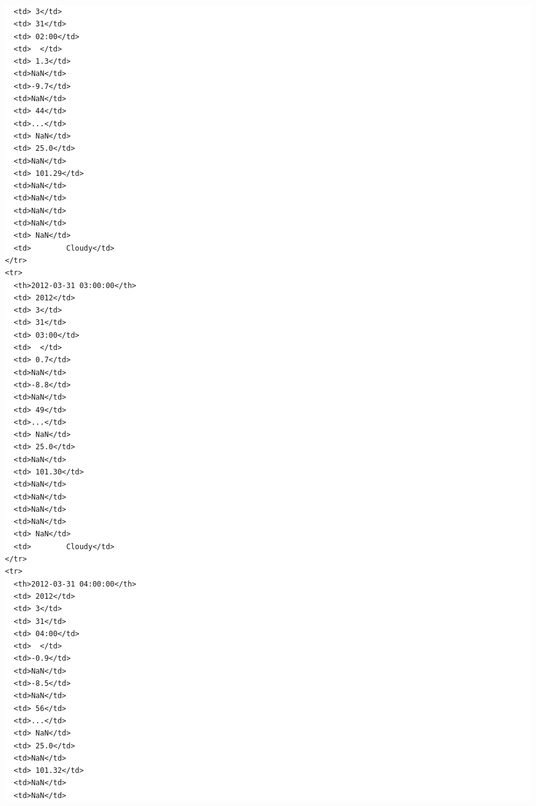       <td> 3</td>
      <td> 31</td>
      <td> 02:00</td>
      <td>  </td>
      <td> 1.3</td>
      <td>NaN</td>
      <td>-9.7</td>
      <td>NaN</td>
      <td> 44</td>
      <td>...</td>
      <td> NaN</td>
      <td> 25.0</td>
      <td>NaN</td>
      <td> 101.29</td>
      <td>NaN</td>
      <td>NaN</td>
      <td>NaN</td>
      <td>NaN</td>
      <td> NaN</td>
      <td>        Cloudy</td>
    </tr>
    <tr>
      <th>2012-03-31 03:00:00</th>
      <td> 2012</td>
      <td> 3</td>
      <td> 31</td>
      <td> 03:00</td>
      <td>  </td>
      <td> 0.7</td>
      <td>NaN</td>
      <td>-8.8</td>
      <td>NaN</td>
      <td> 49</td>
      <td>...</td>
      <td> NaN</td>
      <td> 25.0</td>
      <td>NaN</td>
      <td> 101.30</td>
      <td>NaN</td>
      <td>NaN</td>
      <td>NaN</td>
      <td>NaN</td>
      <td> NaN</td>
      <td>        Cloudy</td>
    </tr>
    <tr>
      <th>2012-03-31 04:00:00</th>
      <td> 2012</td>
      <td> 3</td>
      <td> 31</td>
      <td> 04:00</td>
      <td>  </td>
      <td>-0.9</td>
      <td>NaN</td>
      <td>-8.5</td>
      <td>NaN</td>
      <td> 56</td>
      <td>...</td>
      <td> NaN</td>
      <td> 25.0</td>
      <td>NaN</td>
      <td> 101.32</td>
      <td>NaN</td>
      <td>NaN</td>